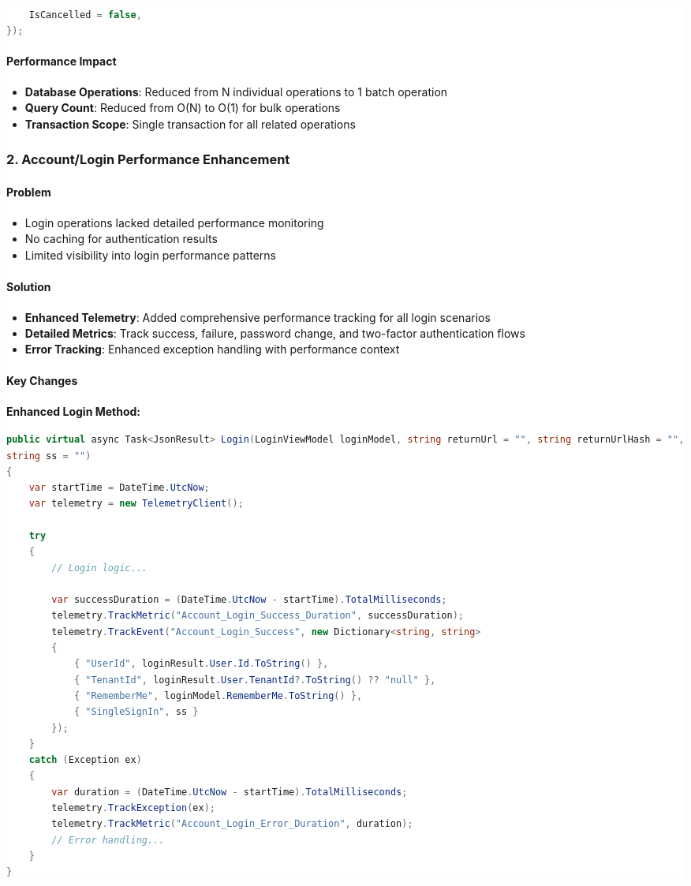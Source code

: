```csharp
    IsCancelled = false,
});
```

#### Performance Impact
- **Database Operations**: Reduced from N individual operations to 1 batch operation
- **Query Count**: Reduced from O(N) to O(1) for bulk operations
- **Transaction Scope**: Single transaction for all related operations

### 2. Account/Login Performance Enhancement

#### Problem
- Login operations lacked detailed performance monitoring
- No caching for authentication results
- Limited visibility into login performance patterns

#### Solution
- **Enhanced Telemetry**: Added comprehensive performance tracking for all login scenarios
- **Detailed Metrics**: Track success, failure, password change, and two-factor authentication flows
- **Error Tracking**: Enhanced exception handling with performance context

#### Key Changes

**Enhanced Login Method:**
```csharp
public virtual async Task<JsonResult> Login(LoginViewModel loginModel, string returnUrl = "", string returnUrlHash = "", string ss = "")
{
    var startTime = DateTime.UtcNow;
    var telemetry = new TelemetryClient();
    
    try
    {
        // Login logic...
        
        var successDuration = (DateTime.UtcNow - startTime).TotalMilliseconds;
        telemetry.TrackMetric("Account_Login_Success_Duration", successDuration);
        telemetry.TrackEvent("Account_Login_Success", new Dictionary<string, string>
        {
            { "UserId", loginResult.User.Id.ToString() },
            { "TenantId", loginResult.User.TenantId?.ToString() ?? "null" },
            { "RememberMe", loginModel.RememberMe.ToString() },
            { "SingleSignIn", ss }
        });
    }
    catch (Exception ex)
    {
        var duration = (DateTime.UtcNow - startTime).TotalMilliseconds;
        telemetry.TrackException(ex);
        telemetry.TrackMetric("Account_Login_Error_Duration", duration);
        // Error handling...
    }
}
```
